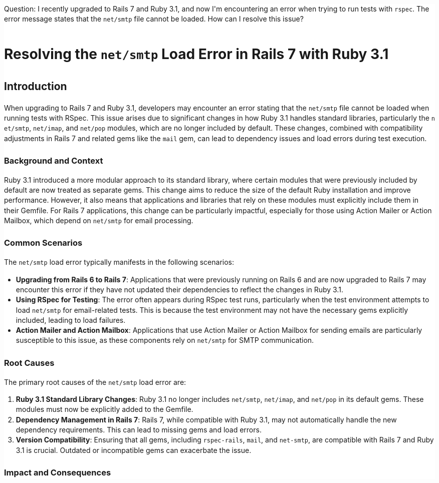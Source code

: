 Question: I recently upgraded to Rails 7 and Ruby 3.1, and now I'm encountering an error when trying to run tests with `rspec`. The error message states that the `net/smtp` file cannot be loaded. How can I resolve this issue?

# Resolving the `net/smtp` Load Error in Rails 7 with Ruby 3.1

## Introduction

When upgrading to Rails 7 and Ruby 3.1, developers may encounter an error stating that the `net/smtp` file cannot be loaded when running tests with RSpec. This issue arises due to significant changes in how Ruby 3.1 handles standard libraries, particularly the `net/smtp`, `net/imap`, and `net/pop` modules, which are no longer included by default. These changes, combined with compatibility adjustments in Rails 7 and related gems like the `mail` gem, can lead to dependency issues and load errors during test execution.

### Background and Context

Ruby 3.1 introduced a more modular approach to its standard library, where certain modules that were previously included by default are now treated as separate gems. This change aims to reduce the size of the default Ruby installation and improve performance. However, it also means that applications and libraries that rely on these modules must explicitly include them in their Gemfile. For Rails 7 applications, this change can be particularly impactful, especially for those using Action Mailer or Action Mailbox, which depend on `net/smtp` for email processing.

### Common Scenarios

The `net/smtp` load error typically manifests in the following scenarios:
- **Upgrading from Rails 6 to Rails 7**: Applications that were previously running on Rails 6 and are now upgraded to Rails 7 may encounter this error if they have not updated their dependencies to reflect the changes in Ruby 3.1.
- **Using RSpec for Testing**: The error often appears during RSpec test runs, particularly when the test environment attempts to load `net/smtp` for email-related tests. This is because the test environment may not have the necessary gems explicitly included, leading to load failures.
- **Action Mailer and Action Mailbox**: Applications that use Action Mailer or Action Mailbox for sending emails are particularly susceptible to this issue, as these components rely on `net/smtp` for SMTP communication.

### Root Causes

The primary root causes of the `net/smtp` load error are:
1. **Ruby 3.1 Standard Library Changes**: Ruby 3.1 no longer includes `net/smtp`, `net/imap`, and `net/pop` in its default gems. These modules must now be explicitly added to the Gemfile.
2. **Dependency Management in Rails 7**: Rails 7, while compatible with Ruby 3.1, may not automatically handle the new dependency requirements. This can lead to missing gems and load errors.
3. **Version Compatibility**: Ensuring that all gems, including `rspec-rails`, `mail`, and `net-smtp`, are compatible with Rails 7 and Ruby 3.1 is crucial. Outdated or incompatible gems can exacerbate the issue.

### Impact and Consequences
